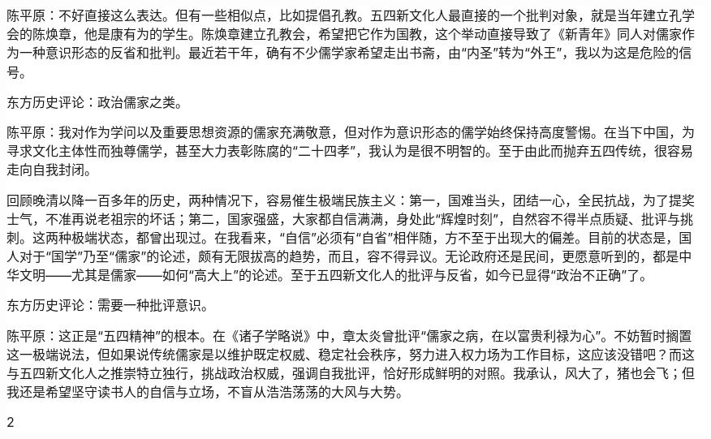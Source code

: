   </span>
 </p>
 <p>
  <span style="font-size: 12pt;">
   陈平原：不好直接这么表达。但有一些相似点，比如提倡孔教。五四新文化人最直接的一个批判对象，就是当年建立孔学会的陈焕章，他是康有为的学生。陈焕章建立孔教会，希望把它作为国教，这个举动直接导致了《新青年》同人对儒家作为一种意识形态的反省和批判。最近若干年，确有不少儒学家希望走出书斋，由“内圣”转为“外王”，我以为这是危险的信号。
  </span>
 </p>
 <p>
  <span style="font-size: 12pt;">
   东方历史评论：政治儒家之类。
  </span>
 </p>
 <p>
  <span style="font-size: 12pt;">
   陈平原：我对作为学问以及重要思想资源的儒家充满敬意，但对作为意识形态的儒学始终保持高度警惕。在当下中国，为寻求文化主体性而独尊儒学，甚至大力表彰陈腐的“二十四孝”，我认为是很不明智的。至于由此而抛弃五四传统，很容易走向自我封闭。
  </span>
 </p>
 <p>
  <span style="font-size: 12pt;">
   回顾晚清以降一百多年的历史，两种情况下，容易催生极端民族主义：第一，国难当头，团结一心，全民抗战，为了提奖士气，不准再说老祖宗的坏话；第二，国家强盛，大家都自信满满，身处此“辉煌时刻”，自然容不得半点质疑、批评与挑刺。这两种极端状态，都曾出现过。在我看来，“自信”必须有“自省”相伴随，方不至于出现大的偏差。目前的状态是，国人对于“国学”乃至“儒家”的论述，颇有无限拔高的趋势，而且，容不得异议。无论政府还是民间，更愿意听到的，都是中华文明——尤其是儒家——如何“高大上”的论述。至于五四新文化人的批评与反省，如今已显得“政治不正确”了。
  </span>
 </p>
 <p>
  <span style="font-size: 12pt;">
   东方历史评论：需要一种批评意识。
  </span>
 </p>
 <p>
  <span style="font-size: 12pt;">
   陈平原：这正是“五四精神”的根本。在《诸子学略说》中，章太炎曾批评“儒家之病，在以富贵利禄为心”。不妨暂时搁置这一极端说法，但如果说传统儒家是以维护既定权威、稳定社会秩序，努力进入权力场为工作目标，这应该没错吧？而这与五四新文化人之推崇特立独行，挑战政治权威，强调自我批评，恰好形成鲜明的对照。我承认，风大了，猪也会飞；但我还是希望坚守读书人的自信与立场，不盲从浩浩荡荡的大风与大势。
  </span>
 </p>
 <section class="">
  <section class="">
   <section class="">
    <section class="">
     <section>
     </section>
     <section>
     </section>
     <section class="">
      <span style="font-size: 12pt;">
      </span>
      <span style="font-size: 12pt;">
       2
      </span>
     </section>
    </section>
   </section>
   <section class="">
    <section class="">
    </section>
    <section class="">
    </section>
   </section>
  </section>
  <section>
  </section>
 </section>